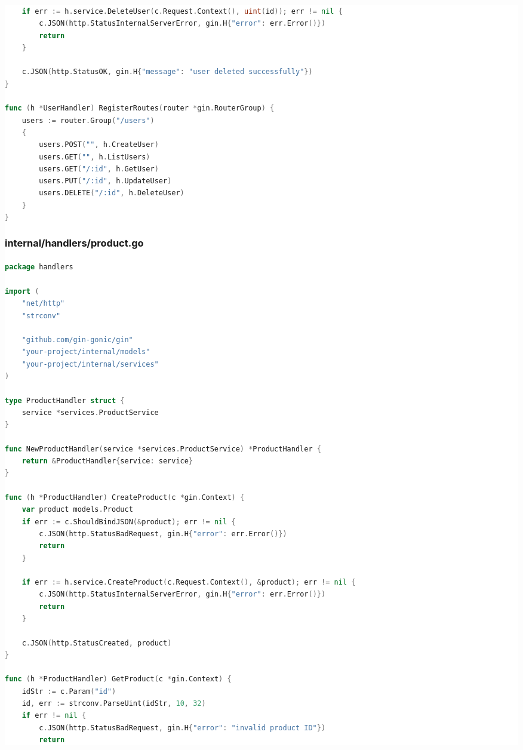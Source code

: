 ```go
    if err := h.service.DeleteUser(c.Request.Context(), uint(id)); err != nil {
        c.JSON(http.StatusInternalServerError, gin.H{"error": err.Error()})
        return
    }

    c.JSON(http.StatusOK, gin.H{"message": "user deleted successfully"})
}

func (h *UserHandler) RegisterRoutes(router *gin.RouterGroup) {
    users := router.Group("/users")
    {
        users.POST("", h.CreateUser)
        users.GET("", h.ListUsers)
        users.GET("/:id", h.GetUser)
        users.PUT("/:id", h.UpdateUser)
        users.DELETE("/:id", h.DeleteUser)
    }
}
```

### internal/handlers/product.go

```go
package handlers

import (
    "net/http"
    "strconv"

    "github.com/gin-gonic/gin"
    "your-project/internal/models"
    "your-project/internal/services"
)

type ProductHandler struct {
    service *services.ProductService
}

func NewProductHandler(service *services.ProductService) *ProductHandler {
    return &ProductHandler{service: service}
}

func (h *ProductHandler) CreateProduct(c *gin.Context) {
    var product models.Product
    if err := c.ShouldBindJSON(&product); err != nil {
        c.JSON(http.StatusBadRequest, gin.H{"error": err.Error()})
        return
    }

    if err := h.service.CreateProduct(c.Request.Context(), &product); err != nil {
        c.JSON(http.StatusInternalServerError, gin.H{"error": err.Error()})
        return
    }

    c.JSON(http.StatusCreated, product)
}

func (h *ProductHandler) GetProduct(c *gin.Context) {
    idStr := c.Param("id")
    id, err := strconv.ParseUint(idStr, 10, 32)
    if err != nil {
        c.JSON(http.StatusBadRequest, gin.H{"error": "invalid product ID"})
        return
```